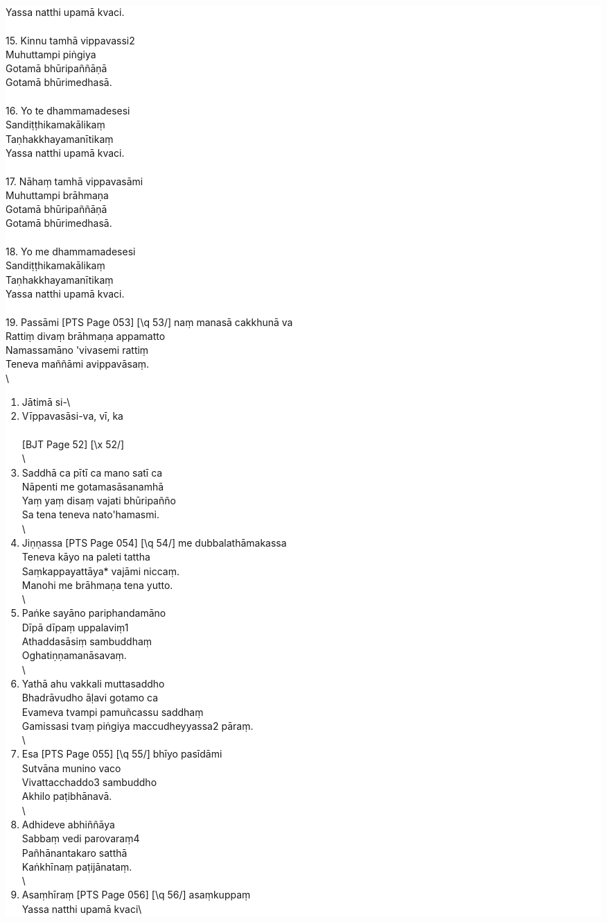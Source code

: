 Yassa natthi upamā kvaci.\
\
15. Kinnu tamhā vippavassi2\
Muhuttampi piṅgiya\
Gotamā bhūripaññāṇā\
Gotamā bhūrimedhasā.\
\
16. Yo te dhammamadesesi\
Sandiṭṭhikamakālikaṃ\
Taṇhakkhayamanītikaṃ\
Yassa natthi upamā kvaci.\
\
17. Nāhaṃ tamhā vippavasāmi\
Muhuttampi brāhmaṇa\
Gotamā bhūripaññāṇā\
Gotamā bhūrimedhasā.\
\
18. Yo me dhammamadesesi\
Sandiṭṭhikamakālikaṃ\
Taṇhakkhayamanītikaṃ\
Yassa natthi upamā kvaci.\
\
19. Passāmi \[PTS Page 053\] \[\\q 53/\] naṃ manasā cakkhunā va\
Rattiṃ divaṃ brāhmaṇa appamatto\
Namassamāno \'vivasemi rattiṃ\
Teneva maññāmi avippavāsaṃ.\
\
1. Jātimā si-\
2. Vīppavasāsi-va, vī, ka\
\
\[BJT Page 52\] \[\\x 52/\]\
\
20. Saddhā ca pītī ca mano satī ca\
Nāpenti me gotamasāsanamhā\
Yaṃ yaṃ disaṃ vajati bhūripañño\
Sa tena teneva nato\'hamasmi.\
\
21. Jiṇṇassa \[PTS Page 054\] \[\\q 54/\] me dubbalathāmakassa\
Teneva kāyo na paleti tattha\
Saṃkappayattāya\* vajāmi niccaṃ.\
Manohi me brāhmaṇa tena yutto.\
\
22. Paṅke sayāno pariphandamāno\
Dīpā dīpaṃ uppalaviṃ1\
Athaddasāsiṃ sambuddhaṃ\
Oghatiṇṇamanāsavaṃ.\
\
23. Yathā ahu vakkali muttasaddho\
Bhadrāvudho āḷavi gotamo ca\
Evameva tvampi pamuñcassu saddhaṃ\
Gamissasi tvaṃ piṅgiya maccudheyyassa2 pāraṃ.\
\
24. Esa \[PTS Page 055\] \[\\q 55/\] bhīyo pasīdāmi\
Sutvāna munino vaco\
Vivattacchaddo3 sambuddho\
Akhilo paṭibhānavā.\
\
25. Adhideve abhiññāya\
Sabbaṃ vedi parovaraṃ4\
Pañhānantakaro satthā\
Kaṅkhīnaṃ paṭijānataṃ.\
\
26. Asaṃhīraṃ \[PTS Page 056\] \[\\q 56/\] asaṃkuppaṃ\
Yassa natthi upamā kvaci\